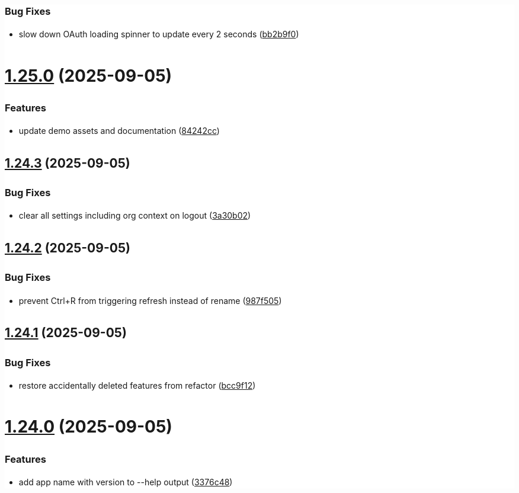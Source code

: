 
### Bug Fixes

* slow down OAuth loading spinner to update every 2 seconds ([bb2b9f0](https://github.com/wiiiimm/gh-manager-cli/commit/bb2b9f04f3410f5870884a3db74246ad4b8110bd))

# [1.25.0](https://github.com/wiiiimm/gh-manager-cli/compare/v1.24.3...v1.25.0) (2025-09-05)


### Features

* update demo assets and documentation ([84242cc](https://github.com/wiiiimm/gh-manager-cli/commit/84242cc1cb14d58d5f8777e8d2ca20fb158839cb))

## [1.24.3](https://github.com/wiiiimm/gh-manager-cli/compare/v1.24.2...v1.24.3) (2025-09-05)


### Bug Fixes

* clear all settings including org context on logout ([3a30b02](https://github.com/wiiiimm/gh-manager-cli/commit/3a30b0246d410b14bf9d9b5681904660cf7cc80f))

## [1.24.2](https://github.com/wiiiimm/gh-manager-cli/compare/v1.24.1...v1.24.2) (2025-09-05)


### Bug Fixes

* prevent Ctrl+R from triggering refresh instead of rename ([987f505](https://github.com/wiiiimm/gh-manager-cli/commit/987f505ada3c2b17175e24cace81330ea8db9709))

## [1.24.1](https://github.com/wiiiimm/gh-manager-cli/compare/v1.24.0...v1.24.1) (2025-09-05)


### Bug Fixes

* restore accidentally deleted features from refactor ([bcc9f12](https://github.com/wiiiimm/gh-manager-cli/commit/bcc9f123cba0abe274a1351168bfc5583cc9382f))

# [1.24.0](https://github.com/wiiiimm/gh-manager-cli/compare/v1.23.0...v1.24.0) (2025-09-05)


### Features

* add app name with version to --help output ([3376c48](https://github.com/wiiiimm/gh-manager-cli/commit/3376c480186c506f125a62ab444f3e3d321ba82c))
